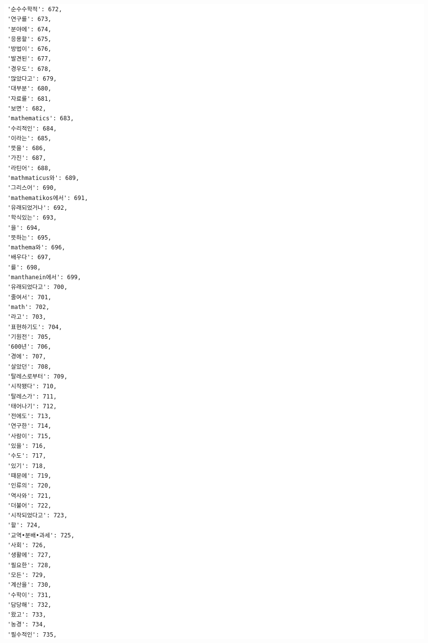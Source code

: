      '순수수학적': 672,
     '연구를': 673,
     '분야에': 674,
     '응용할': 675,
     '방법이': 676,
     '발견된': 677,
     '경우도': 678,
     '많았다고': 679,
     '대부분': 680,
     '자료를': 681,
     '보면': 682,
     'mathematics': 683,
     '수리적인': 684,
     '이라는': 685,
     '뜻을': 686,
     '가진': 687,
     '라틴어': 688,
     'mathmaticus와': 689,
     '그리스어': 690,
     'mathematikos에서': 691,
     '유래되었거나': 692,
     '학식있는': 693,
     '을': 694,
     '뜻하는': 695,
     'mathema와': 696,
     '배우다': 697,
     '를': 698,
     'manthanein에서': 699,
     '유래되었다고': 700,
     '줄여서': 701,
     'math': 702,
     '라고': 703,
     '표현하기도': 704,
     '기원전': 705,
     '600년': 706,
     '경에': 707,
     '살았던': 708,
     '탈레스로부터': 709,
     '시작됐다': 710,
     '탈레스가': 711,
     '태어나기': 712,
     '전에도': 713,
     '연구한': 714,
     '사람이': 715,
     '있을': 716,
     '수도': 717,
     '있기': 718,
     '때문에': 719,
     '인류의': 720,
     '역사와': 721,
     '더불어': 722,
     '시작되었다고': 723,
     '할': 724,
     '교역•분배•과세': 725,
     '사회': 726,
     '생활에': 727,
     '필요한': 728,
     '모든': 729,
     '계산을': 730,
     '수학이': 731,
     '담당해': 732,
     '왔고': 733,
     '농경': 734,
     '필수적인': 735,
